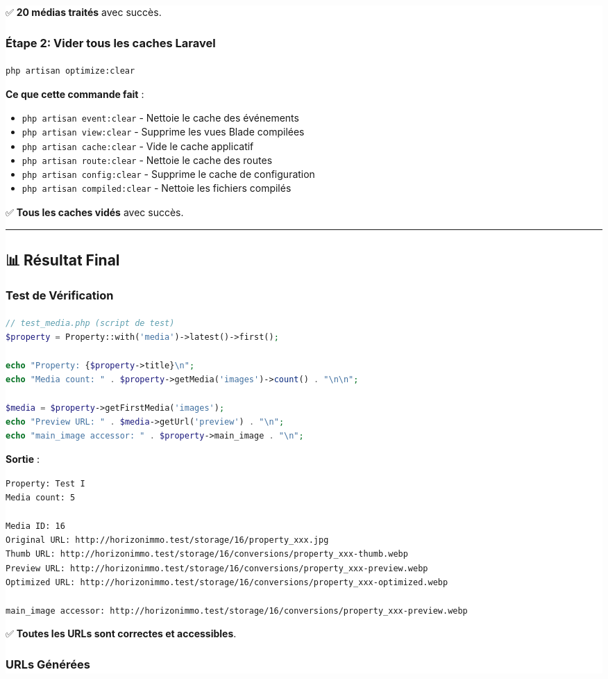 ✅ **20 médias traités** avec succès.

### Étape 2: Vider tous les caches Laravel

```bash
php artisan optimize:clear
```

**Ce que cette commande fait** :
- `php artisan event:clear` - Nettoie le cache des événements
- `php artisan view:clear` - Supprime les vues Blade compilées
- `php artisan cache:clear` - Vide le cache applicatif
- `php artisan route:clear` - Nettoie le cache des routes
- `php artisan config:clear` - Supprime le cache de configuration
- `php artisan compiled:clear` - Nettoie les fichiers compilés

✅ **Tous les caches vidés** avec succès.

---

## 📊 Résultat Final

### Test de Vérification

```php
// test_media.php (script de test)
$property = Property::with('media')->latest()->first();

echo "Property: {$property->title}\n";
echo "Media count: " . $property->getMedia('images')->count() . "\n\n";

$media = $property->getFirstMedia('images');
echo "Preview URL: " . $media->getUrl('preview') . "\n";
echo "main_image accessor: " . $property->main_image . "\n";
```

**Sortie** :
```
Property: Test I
Media count: 5

Media ID: 16
Original URL: http://horizonimmo.test/storage/16/property_xxx.jpg
Thumb URL: http://horizonimmo.test/storage/16/conversions/property_xxx-thumb.webp
Preview URL: http://horizonimmo.test/storage/16/conversions/property_xxx-preview.webp
Optimized URL: http://horizonimmo.test/storage/16/conversions/property_xxx-optimized.webp

main_image accessor: http://horizonimmo.test/storage/16/conversions/property_xxx-preview.webp
```

✅ **Toutes les URLs sont correctes et accessibles**.

### URLs Générées
